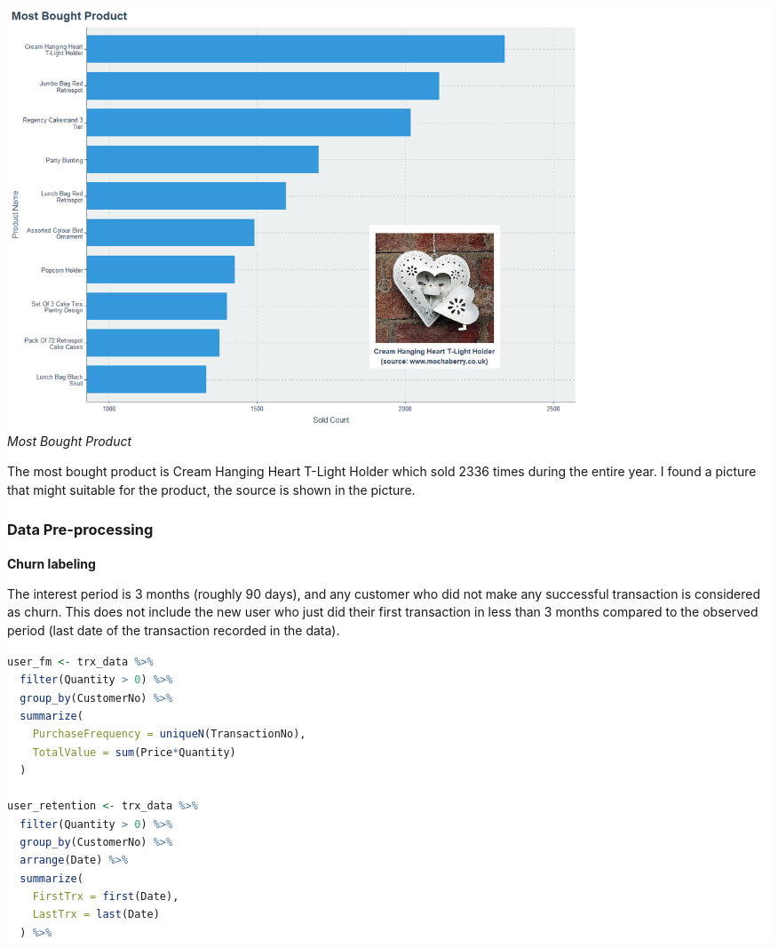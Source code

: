   <img src="asset/most_bought_product.png" alt="Most Bought Product" width = "75%" />
  </br> <em> Most Bought Product </em>
</p>

The most bought product is Cream Hanging Heart T-Light Holder which sold 2336 times during the entire year. I found a picture that might suitable for the product, the source is shown in the picture.

### Data Pre-processing

**Churn labeling**

The interest period is 3 months (roughly 90 days), and any customer who did not make any successful transaction is considered as churn. This does not include the new user who just did their first transaction in less than 3 months compared to the observed period (last date of the transaction recorded in the data).

```r
user_fm <- trx_data %>% 
  filter(Quantity > 0) %>% 
  group_by(CustomerNo) %>% 
  summarize(
    PurchaseFrequency = uniqueN(TransactionNo),
    TotalValue = sum(Price*Quantity)
  )

user_retention <- trx_data %>% 
  filter(Quantity > 0) %>% 
  group_by(CustomerNo) %>% 
  arrange(Date) %>% 
  summarize(
    FirstTrx = first(Date),
    LastTrx = last(Date)
  ) %>% 
```